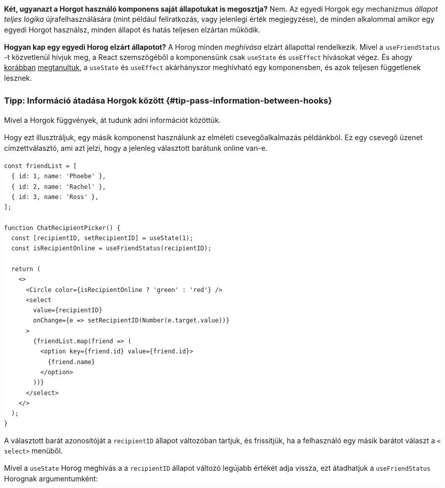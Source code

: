 **Két, ugyanazt a Horgot használó komponens saját állapotukat is megosztja?** Nem. Az egyedi Horgok egy mechanizmus *állapot teljes logika* újrafelhasználására (mint például feliratkozás, vagy jelenlegi érték megjegyzése), de minden alkalommal amikor egy egyedi Horgot használsz, minden állapot és hatás teljesen elzártan működik.

**Hogyan kap egy egyedi Horog elzárt állapotot?** A Horog minden *meghívása* elzárt állapottal rendelkezik. Mivel a `useFriendStatus`-t közvetlenül hívjuk meg, a React szemszögéből a komponensünk csak `useState` és `useEffect` hívásokat végez. És ahogy [korábban](/docs/hooks-effect.html#tip-use-multiple-effects-to-separate-concerns) [megtanultuk](/docs/hooks-state.html#tip-using-multiple-state-variables), a `useState` és `useEffect` akárhányszor meghívható egy komponensben, és azok teljesen függetlenek lesznek.

### Tipp: Információ átadása Horgok között {#tip-pass-information-between-hooks}

Mivel a Horgok függvények, át tudunk adni információt közöttük.

Hogy ezt illusztráljuk, egy másik komponenst használunk az elméleti csevegőalkalmazás példánkból. Ez egy csevegő üzenet címzettválasztó, ami azt jelzi, hogy a jelenleg választott barátunk online van-e.

```js{8-9,13}
const friendList = [
  { id: 1, name: 'Phoebe' },
  { id: 2, name: 'Rachel' },
  { id: 3, name: 'Ross' },
];

function ChatRecipientPicker() {
  const [recipientID, setRecipientID] = useState(1);
  const isRecipientOnline = useFriendStatus(recipientID);

  return (
    <>
      <Circle color={isRecipientOnline ? 'green' : 'red'} />
      <select
        value={recipientID}
        onChange={e => setRecipientID(Number(e.target.value))}
      >
        {friendList.map(friend => (
          <option key={friend.id} value={friend.id}>
            {friend.name}
          </option>
        ))}
      </select>
    </>
  );
}
```

A választott barát azonosítóját a `recipientID` állapot változóban tartjuk, és frissítjük, ha a felhasználó egy másik barátot választ a `<select>` menüből.

Mivel a `useState` Horog meghívás a a `recipientID` állapot változó legújabb értékét adja vissza, ezt átadhatjuk a `useFriendStatus` Horognak argumentumként:

